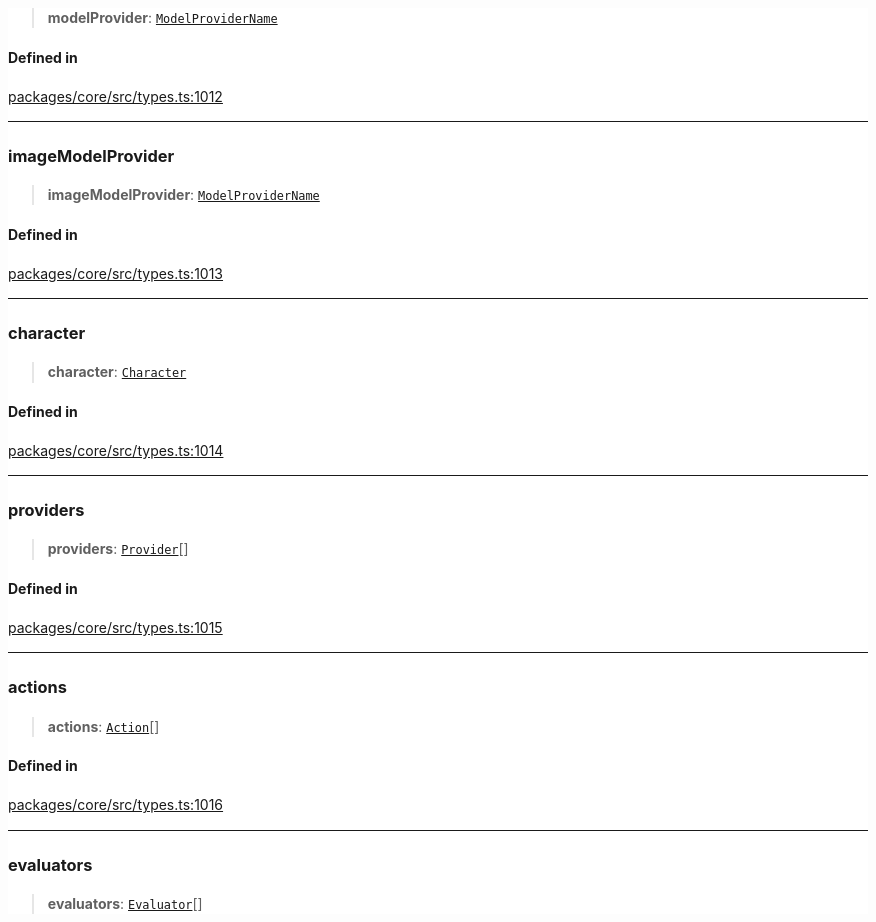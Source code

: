 > **modelProvider**: [`ModelProviderName`](../enumerations/ModelProviderName.md)

#### Defined in

[packages/core/src/types.ts:1012](https://github.com/ai16z/eliza/blob/main/packages/core/src/types.ts#L1012)

***

### imageModelProvider

> **imageModelProvider**: [`ModelProviderName`](../enumerations/ModelProviderName.md)

#### Defined in

[packages/core/src/types.ts:1013](https://github.com/ai16z/eliza/blob/main/packages/core/src/types.ts#L1013)

***

### character

> **character**: [`Character`](../type-aliases/Character.md)

#### Defined in

[packages/core/src/types.ts:1014](https://github.com/ai16z/eliza/blob/main/packages/core/src/types.ts#L1014)

***

### providers

> **providers**: [`Provider`](Provider.md)[]

#### Defined in

[packages/core/src/types.ts:1015](https://github.com/ai16z/eliza/blob/main/packages/core/src/types.ts#L1015)

***

### actions

> **actions**: [`Action`](Action.md)[]

#### Defined in

[packages/core/src/types.ts:1016](https://github.com/ai16z/eliza/blob/main/packages/core/src/types.ts#L1016)

***

### evaluators

> **evaluators**: [`Evaluator`](Evaluator.md)[]
